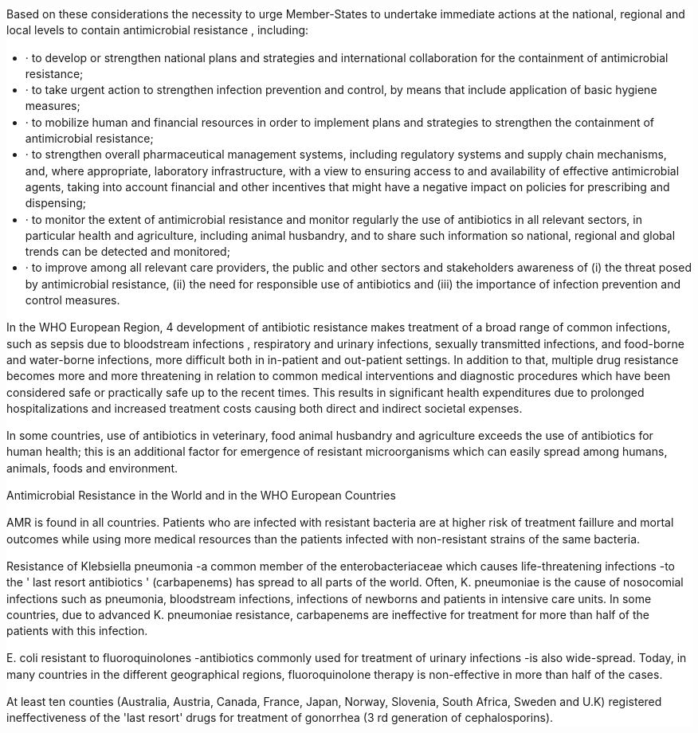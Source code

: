 Based on these considerations the necessity to urge Member-States to undertake immediate actions at the national, regional and local levels to contain antimicrobial resistance , including:

- · to develop or strengthen national plans and strategies and international collaboration for the containment of antimicrobial resistance;
- · to take urgent action to strengthen infection prevention and control, by means that include application of basic hygiene measures;
- · to mobilize human and financial resources in order to implement plans and strategies to strengthen the containment of antimicrobial resistance;
- · to  strengthen  overall  pharmaceutical  management  systems,  including  regulatory systems and supply chain mechanisms, and, where appropriate, laboratory infrastructure,  with  a  view  to  ensuring  access  to  and  availability  of  effective antimicrobial  agents,  taking  into  account  financial  and  other  incentives  that  might have a negative impact on policies for prescribing and dispensing;
- · to  monitor  the  extent  of  antimicrobial  resistance  and  monitor  regularly  the  use  of antibiotics  in  all  relevant  sectors,  in  particular  health  and  agriculture,  including animal  husbandry,  and  to  share  such  information  so  national,  regional  and  global trends can be detected and monitored;
- · to  improve  among  all  relevant  care  providers,  the  public  and  other  sectors  and stakeholders awareness of (i) the threat posed by antimicrobial resistance, (ii) the need  for responsible use  of antibiotics and  (iii) the importance  of  infection prevention and control measures.

In the WHO European Region, 4  development of antibiotic resistance makes treatment of a broad range of common infections, such as sepsis due to bloodstream infections , respiratory and urinary infections,  sexually  transmitted  infections,  and  food-borne  and  water-borne  infections,  more difficult both in in-patient and out-patient settings. In addition to that, multiple drug resistance becomes more and more threatening in relation to common medical interventions and diagnostic procedures  which  have  been  considered  safe  or  practically  safe  up  to  the  recent  times.  This results in significant health  expenditures  due  to  prolonged  hospitalizations  and  increased treatment costs causing both direct and indirect societal expenses.

In some countries, use of antibiotics in veterinary, food animal husbandry and agriculture exceeds the  use  of  antibiotics  for  human  health;  this  is  an  additional  factor  for  emergence  of  resistant microorganisms which can easily spread among humans, animals, foods and environment.

Antimicrobial Resistance in the World and in the WHO European Countries

AMR is found in all countries. Patients who are infected with resistant bacteria are at higher risk of treatment faillure and mortal outcomes while using more medical resources than the patients infected with non-resistant strains of the same bacteria.

Resistance of Klebsiella pneumonia -a  common member of the enterobacteriaceae which causes life-threatening infections -to the ' last resort antibiotics ' (carbapenems) has spread to all parts of the world. Often, K. pneumoniae is the cause of nosocomial infections such as pneumonia,  bloodstream  infections,  infections  of  newborns  and  patients  in  intensive  care units.  In  some  countries,  due  to  advanced K.  pneumoniae  resistance,  carbapenems  are ineffective for treatment for more than half of the patients with this infection.

E.  coli  resistant  to  fluoroquinolones -antibiotics  commonly  used  for  treatment  of  urinary infections -is  also  wide-spread.  Today,  in  many  countries  in  the  different  geographical regions, fluoroquinolone therapy is non-effective in more than half of the cases.

At  least  ten  counties  (Australia,  Austria,  Canada,  France,  Japan,  Norway,  Slovenia,  South Africa, Sweden and U.K) registered ineffectiveness of the 'last resort' drugs for treatment of gonorrhea (3 rd  generation of cephalosporins).
